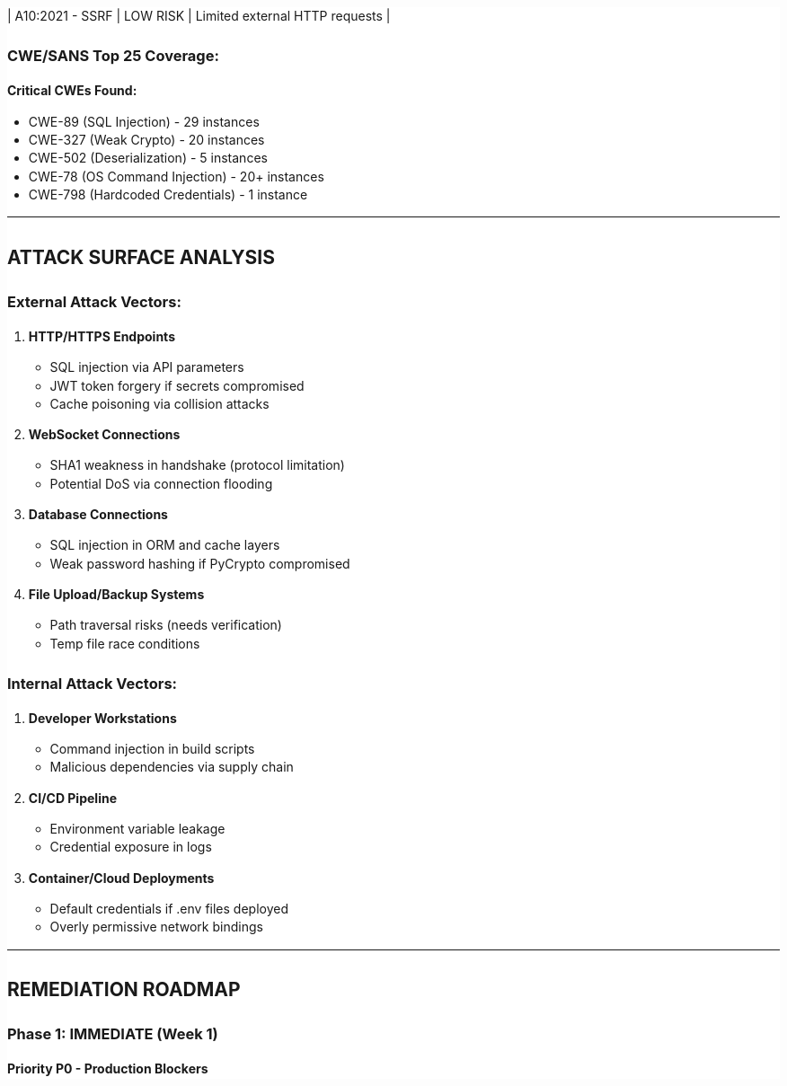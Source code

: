 | A10:2021 - SSRF | LOW RISK | Limited external HTTP requests |

### CWE/SANS Top 25 Coverage:

**Critical CWEs Found:**
- CWE-89 (SQL Injection) - 29 instances
- CWE-327 (Weak Crypto) - 20 instances
- CWE-502 (Deserialization) - 5 instances
- CWE-78 (OS Command Injection) - 20+ instances
- CWE-798 (Hardcoded Credentials) - 1 instance

---

## ATTACK SURFACE ANALYSIS

### External Attack Vectors:

1. **HTTP/HTTPS Endpoints**
   - SQL injection via API parameters
   - JWT token forgery if secrets compromised
   - Cache poisoning via collision attacks

2. **WebSocket Connections**
   - SHA1 weakness in handshake (protocol limitation)
   - Potential DoS via connection flooding

3. **Database Connections**
   - SQL injection in ORM and cache layers
   - Weak password hashing if PyCrypto compromised

4. **File Upload/Backup Systems**
   - Path traversal risks (needs verification)
   - Temp file race conditions

### Internal Attack Vectors:

1. **Developer Workstations**
   - Command injection in build scripts
   - Malicious dependencies via supply chain

2. **CI/CD Pipeline**
   - Environment variable leakage
   - Credential exposure in logs

3. **Container/Cloud Deployments**
   - Default credentials if .env files deployed
   - Overly permissive network bindings

---

## REMEDIATION ROADMAP

### Phase 1: IMMEDIATE (Week 1)
**Priority P0 - Production Blockers**

